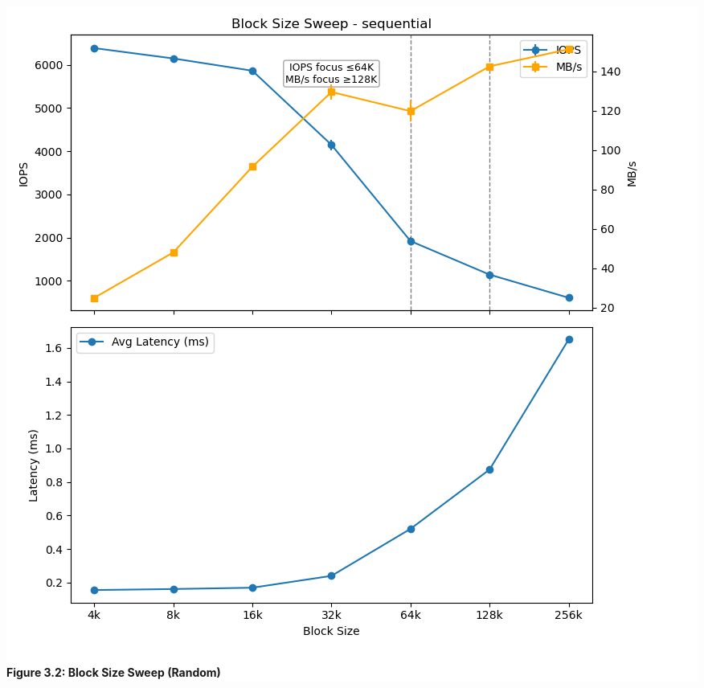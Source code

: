 ![Sequential](figures/block_size_sweep_2025-10-01_03-39-41/block_size_sweep_sequential.png)

**Figure 3.2: Block Size Sweep (Random)**  